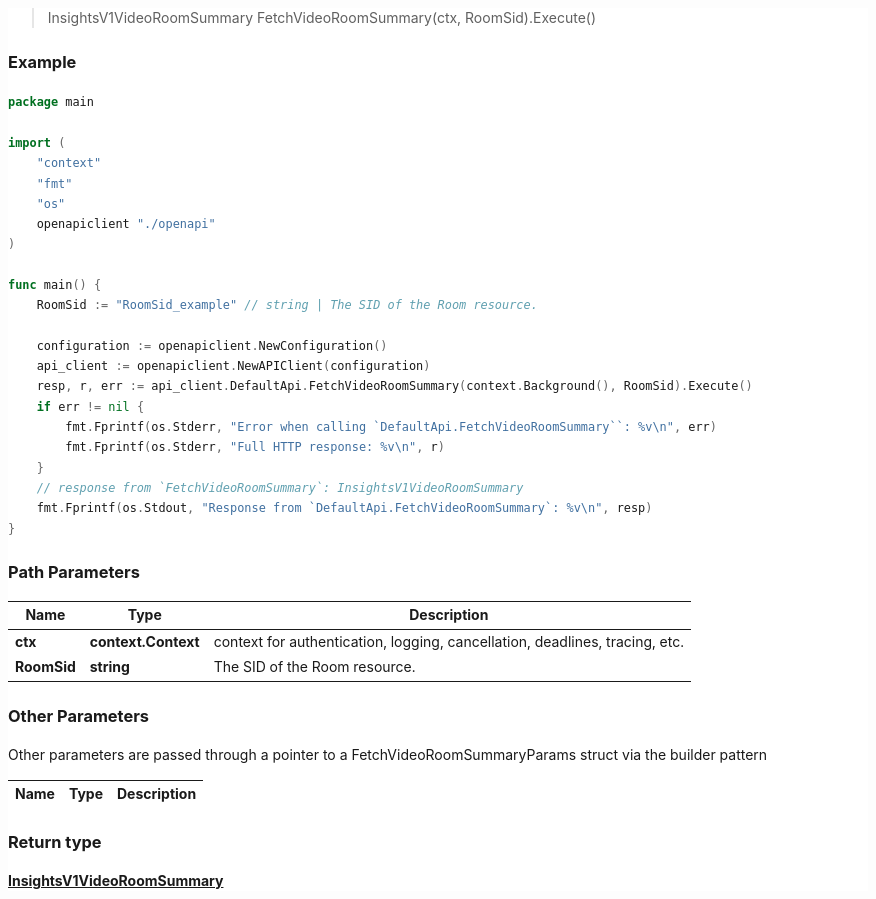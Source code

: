 > InsightsV1VideoRoomSummary FetchVideoRoomSummary(ctx, RoomSid).Execute()





### Example

```go
package main

import (
    "context"
    "fmt"
    "os"
    openapiclient "./openapi"
)

func main() {
    RoomSid := "RoomSid_example" // string | The SID of the Room resource.

    configuration := openapiclient.NewConfiguration()
    api_client := openapiclient.NewAPIClient(configuration)
    resp, r, err := api_client.DefaultApi.FetchVideoRoomSummary(context.Background(), RoomSid).Execute()
    if err != nil {
        fmt.Fprintf(os.Stderr, "Error when calling `DefaultApi.FetchVideoRoomSummary``: %v\n", err)
        fmt.Fprintf(os.Stderr, "Full HTTP response: %v\n", r)
    }
    // response from `FetchVideoRoomSummary`: InsightsV1VideoRoomSummary
    fmt.Fprintf(os.Stdout, "Response from `DefaultApi.FetchVideoRoomSummary`: %v\n", resp)
}
```

### Path Parameters


Name | Type | Description
------------- | ------------- | -------------
**ctx** | **context.Context** | context for authentication, logging, cancellation, deadlines, tracing, etc.
**RoomSid** | **string** | The SID of the Room resource.

### Other Parameters

Other parameters are passed through a pointer to a FetchVideoRoomSummaryParams struct via the builder pattern


Name | Type | Description
------------- | ------------- | -------------


### Return type

[**InsightsV1VideoRoomSummary**](InsightsV1VideoRoomSummary.md)
